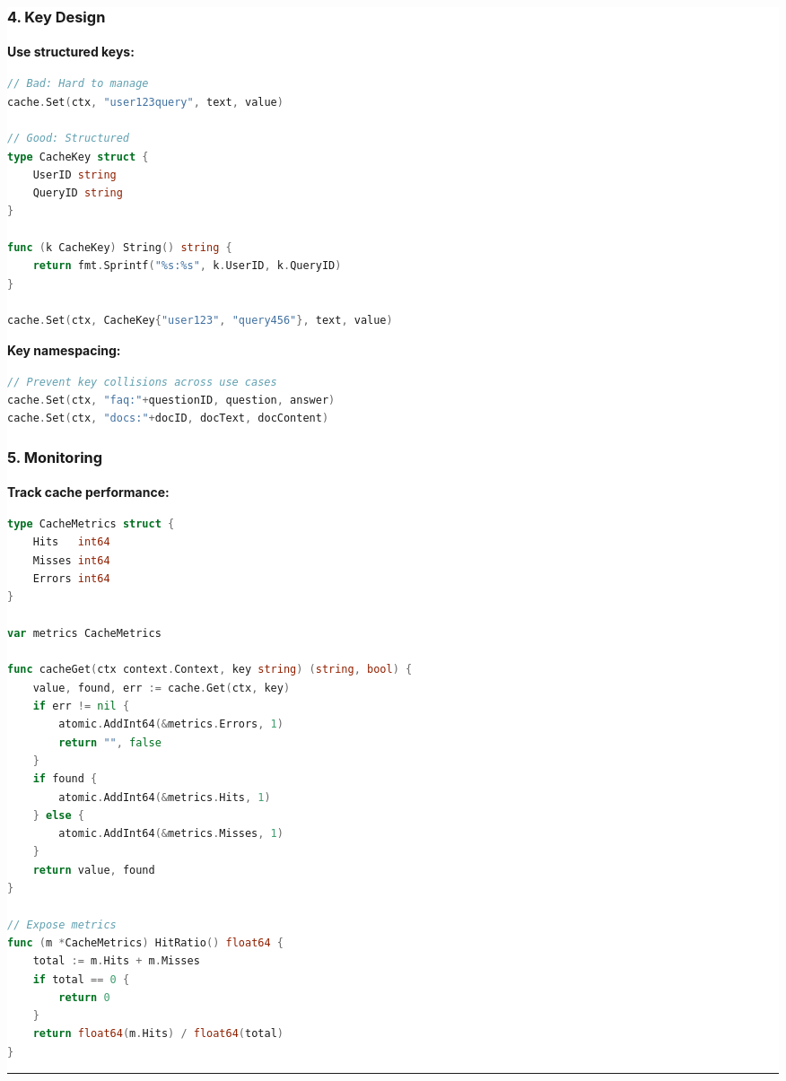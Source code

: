 ### 4. Key Design

**Use structured keys:**
```go
// Bad: Hard to manage
cache.Set(ctx, "user123query", text, value)

// Good: Structured
type CacheKey struct {
    UserID string
    QueryID string
}

func (k CacheKey) String() string {
    return fmt.Sprintf("%s:%s", k.UserID, k.QueryID)
}

cache.Set(ctx, CacheKey{"user123", "query456"}, text, value)
```

**Key namespacing:**
```go
// Prevent key collisions across use cases
cache.Set(ctx, "faq:"+questionID, question, answer)
cache.Set(ctx, "docs:"+docID, docText, docContent)
```

### 5. Monitoring

**Track cache performance:**
```go
type CacheMetrics struct {
    Hits   int64
    Misses int64
    Errors int64
}

var metrics CacheMetrics

func cacheGet(ctx context.Context, key string) (string, bool) {
    value, found, err := cache.Get(ctx, key)
    if err != nil {
        atomic.AddInt64(&metrics.Errors, 1)
        return "", false
    }
    if found {
        atomic.AddInt64(&metrics.Hits, 1)
    } else {
        atomic.AddInt64(&metrics.Misses, 1)
    }
    return value, found
}

// Expose metrics
func (m *CacheMetrics) HitRatio() float64 {
    total := m.Hits + m.Misses
    if total == 0 {
        return 0
    }
    return float64(m.Hits) / float64(total)
}
```

---
